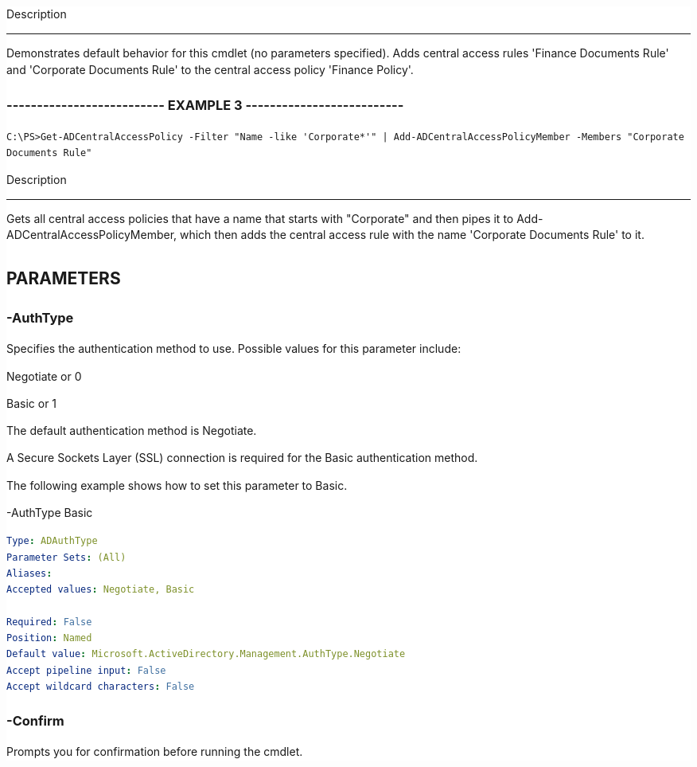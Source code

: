 Description

-----------

Demonstrates default behavior for this cmdlet (no parameters specified).
Adds central access rules 'Finance Documents Rule' and 'Corporate Documents Rule' to the central access policy 'Finance Policy'.

### -------------------------- EXAMPLE 3 --------------------------
```
C:\PS>Get-ADCentralAccessPolicy -Filter "Name -like 'Corporate*'" | Add-ADCentralAccessPolicyMember -Members "Corporate Documents Rule"
```

Description

-----------

Gets all central access policies that have a name that starts with "Corporate" and then pipes it to Add-ADCentralAccessPolicyMember, which then adds the central access rule with the name 'Corporate Documents Rule' to it.

## PARAMETERS

### -AuthType
Specifies the authentication method to use.
Possible values for this parameter include:

Negotiate or 0

Basic or 1

The default authentication method is Negotiate.

A Secure Sockets Layer (SSL) connection is required for the Basic authentication method.

The following example shows how to set this parameter to Basic.

-AuthType Basic

```yaml
Type: ADAuthType
Parameter Sets: (All)
Aliases: 
Accepted values: Negotiate, Basic

Required: False
Position: Named
Default value: Microsoft.ActiveDirectory.Management.AuthType.Negotiate
Accept pipeline input: False
Accept wildcard characters: False
```

### -Confirm
Prompts you for confirmation before running the cmdlet.
